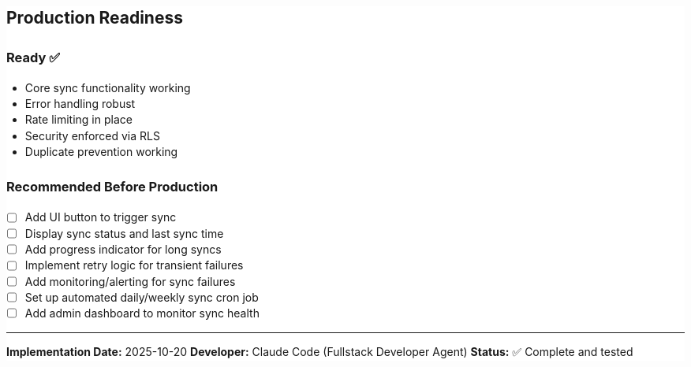 ## Production Readiness

### Ready ✅
- Core sync functionality working
- Error handling robust
- Rate limiting in place
- Security enforced via RLS
- Duplicate prevention working

### Recommended Before Production
- [ ] Add UI button to trigger sync
- [ ] Display sync status and last sync time
- [ ] Add progress indicator for long syncs
- [ ] Implement retry logic for transient failures
- [ ] Add monitoring/alerting for sync failures
- [ ] Set up automated daily/weekly sync cron job
- [ ] Add admin dashboard to monitor sync health

---

**Implementation Date:** 2025-10-20
**Developer:** Claude Code (Fullstack Developer Agent)
**Status:** ✅ Complete and tested
